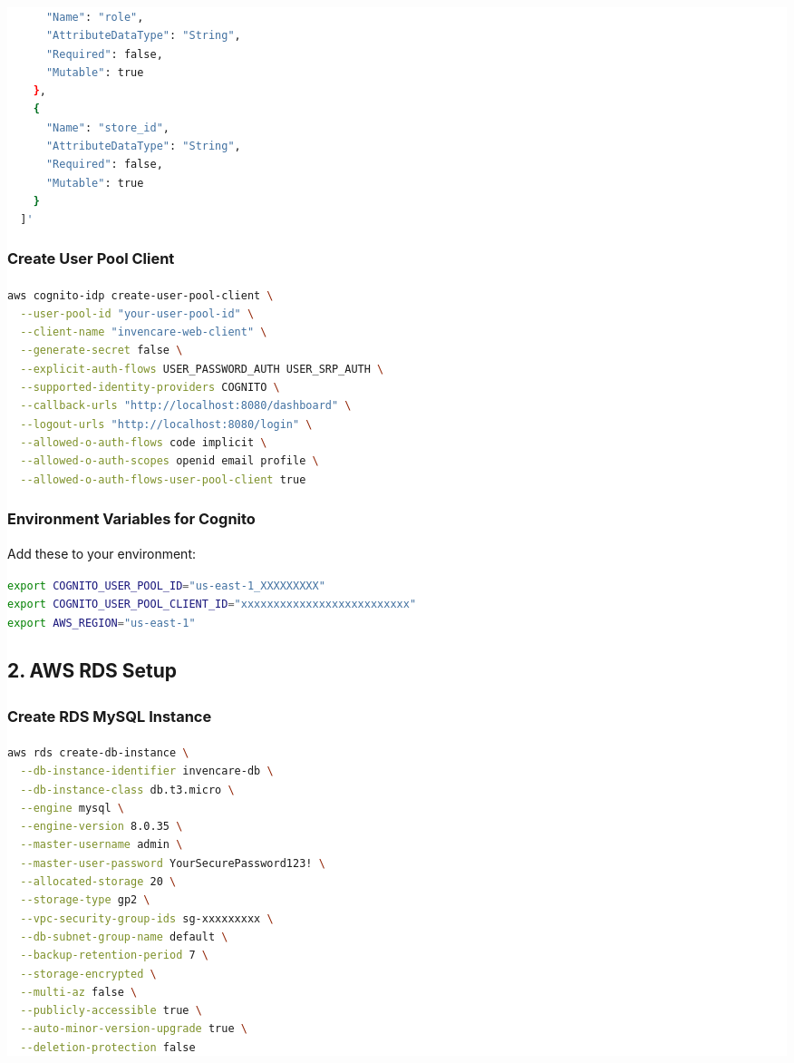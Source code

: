 ```bash
      "Name": "role",
      "AttributeDataType": "String",
      "Required": false,
      "Mutable": true
    },
    {
      "Name": "store_id",
      "AttributeDataType": "String",
      "Required": false,
      "Mutable": true
    }
  ]'
```

### Create User Pool Client

```bash
aws cognito-idp create-user-pool-client \
  --user-pool-id "your-user-pool-id" \
  --client-name "invencare-web-client" \
  --generate-secret false \
  --explicit-auth-flows USER_PASSWORD_AUTH USER_SRP_AUTH \
  --supported-identity-providers COGNITO \
  --callback-urls "http://localhost:8080/dashboard" \
  --logout-urls "http://localhost:8080/login" \
  --allowed-o-auth-flows code implicit \
  --allowed-o-auth-scopes openid email profile \
  --allowed-o-auth-flows-user-pool-client true
```

### Environment Variables for Cognito

Add these to your environment:

```bash
export COGNITO_USER_POOL_ID="us-east-1_XXXXXXXXX"
export COGNITO_USER_POOL_CLIENT_ID="xxxxxxxxxxxxxxxxxxxxxxxxxx"
export AWS_REGION="us-east-1"
```

## 2. AWS RDS Setup

### Create RDS MySQL Instance

```bash
aws rds create-db-instance \
  --db-instance-identifier invencare-db \
  --db-instance-class db.t3.micro \
  --engine mysql \
  --engine-version 8.0.35 \
  --master-username admin \
  --master-user-password YourSecurePassword123! \
  --allocated-storage 20 \
  --storage-type gp2 \
  --vpc-security-group-ids sg-xxxxxxxxx \
  --db-subnet-group-name default \
  --backup-retention-period 7 \
  --storage-encrypted \
  --multi-az false \
  --publicly-accessible true \
  --auto-minor-version-upgrade true \
  --deletion-protection false
```

